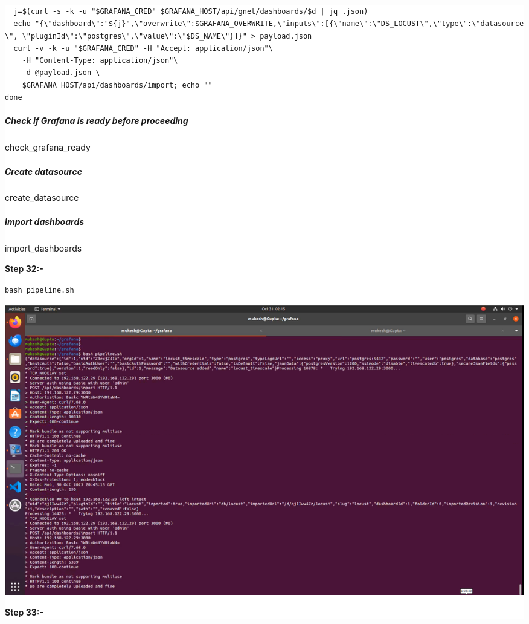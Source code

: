 ~~~
  j=$(curl -s -k -u "$GRAFANA_CRED" $GRAFANA_HOST/api/gnet/dashboards/$d | jq .json)
  echo "{\"dashboard\":"${j}",\"overwrite\":$GRAFANA_OVERWRITE,\"inputs\":[{\"name\":\"DS_LOCUST\",\"type\":\"datasource\", \"pluginId\":\"postgres\",\"value\":\"$DS_NAME\"}]}" > payload.json
  curl -v -k -u "$GRAFANA_CRED" -H "Accept: application/json"\
	-H "Content-Type: application/json"\
	-d @payload.json \
	$GRAFANA_HOST/api/dashboards/import; echo ""
done
~~~

##### Check if Grafana is ready before proceeding
check_grafana_ready

##### Create datasource
create_datasource

##### Import dashboards
import_dashboards


**Step 32:-**

~~~
bash pipeline.sh
~~~


![Local Image](bash.png)

**Step 33:-**
